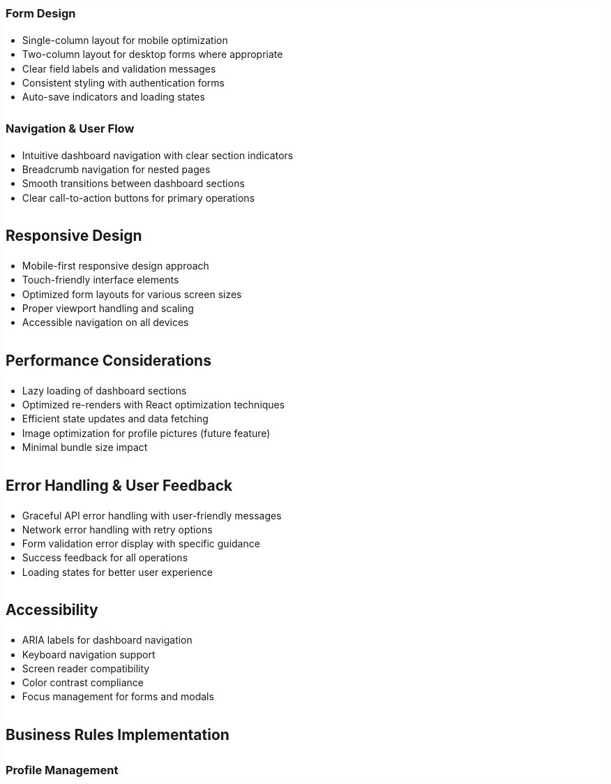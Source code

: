 ### **Form Design**

-   Single-column layout for mobile optimization
-   Two-column layout for desktop forms where appropriate
-   Clear field labels and validation messages
-   Consistent styling with authentication forms
-   Auto-save indicators and loading states

### **Navigation & User Flow**

-   Intuitive dashboard navigation with clear section indicators
-   Breadcrumb navigation for nested pages
-   Smooth transitions between dashboard sections
-   Clear call-to-action buttons for primary operations

## Responsive Design

-   Mobile-first responsive design approach
-   Touch-friendly interface elements
-   Optimized form layouts for various screen sizes
-   Proper viewport handling and scaling
-   Accessible navigation on all devices

## Performance Considerations

-   Lazy loading of dashboard sections
-   Optimized re-renders with React optimization techniques
-   Efficient state updates and data fetching
-   Image optimization for profile pictures (future feature)
-   Minimal bundle size impact

## Error Handling & User Feedback

-   Graceful API error handling with user-friendly messages
-   Network error handling with retry options
-   Form validation error display with specific guidance
-   Success feedback for all operations
-   Loading states for better user experience

## Accessibility

-   ARIA labels for dashboard navigation
-   Keyboard navigation support
-   Screen reader compatibility
-   Color contrast compliance
-   Focus management for forms and modals

## Business Rules Implementation

### **Profile Management**
